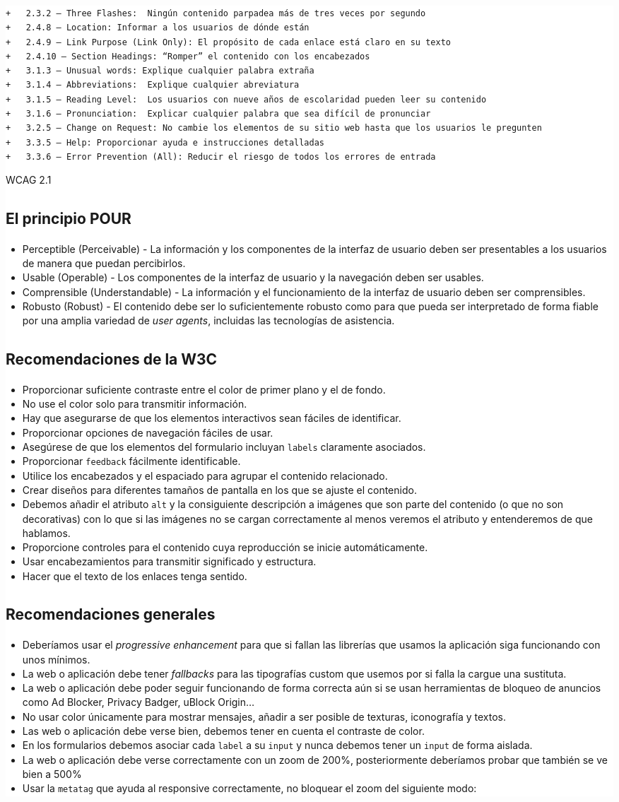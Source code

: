     +	2.3.2 – Three Flashes: 	Ningún contenido parpadea más de tres veces por segundo
    +	2.4.8 – Location: Informar a los usuarios de dónde están
    +	2.4.9 – Link Purpose (Link Only): El propósito de cada enlace está claro en su texto
    +	2.4.10 – Section Headings: “Romper” el contenido con los encabezados
    +	3.1.3 – Unusual words: Explique cualquier palabra extraña
    +	3.1.4 – Abbreviations: 	Explique cualquier abreviatura
    +	3.1.5 – Reading Level: 	Los usuarios con nueve años de escolaridad pueden leer su contenido
    +	3.1.6 – Pronunciation: 	Explicar cualquier palabra que sea difícil de pronunciar
    +	3.2.5 – Change on Request: No cambie los elementos de su sitio web hasta que los usuarios le pregunten
    +	3.3.5 – Help: Proporcionar ayuda e instrucciones detalladas
    +	3.3.6 – Error Prevention (All): Reducir el riesgo de todos los errores de entrada

<a class="link link--special" src="https://www.w3.org/WAI/WCAG21" target="_blank" rel="noopener noreferrer">WCAG 2.1</a>

## El principio POUR

  +	Perceptible (Perceivable) - La información y los componentes de la interfaz de usuario deben ser presentables a los usuarios de manera que puedan percibirlos.
  +	Usable (Operable) - Los componentes de la interfaz de usuario y la navegación deben ser usables.
  +	Comprensible (Understandable) - La información y el funcionamiento de la interfaz de usuario deben ser comprensibles.
  +	Robusto (Robust) - El contenido debe ser lo suficientemente robusto como para que pueda ser interpretado de forma fiable por una amplia variedad de _user agents_, incluidas las tecnologías de asistencia.

## Recomendaciones de la W3C

  +	Proporcionar suficiente contraste entre el color de primer plano y el de fondo.
  +	No use el color solo para transmitir información.
  +	Hay que asegurarse de que los elementos interactivos sean fáciles de identificar.
  +	Proporcionar opciones de navegación fáciles de usar.
  +	Asegúrese de que los elementos del formulario incluyan `labels` claramente asociados.
  +	Proporcionar `feedback` fácilmente identificable.
  +	Utilice los encabezados y el espaciado para agrupar el contenido relacionado.
  +	Crear diseños para diferentes tamaños de pantalla en los que se ajuste el contenido.
  +	Debemos añadir el atributo `alt` y la consiguiente descripción a imágenes que son parte del contenido (o que no son decorativas) con lo que si las imágenes no se cargan correctamente al menos veremos el atributo y entenderemos de que hablamos.
  +	Proporcione controles para el contenido cuya reproducción se inicie automáticamente.
  +	Usar encabezamientos para transmitir significado y estructura.
  +	Hacer que el texto de los enlaces tenga sentido.

## Recomendaciones generales

  +	Deberíamos usar el _progressive enhancement_ para que si fallan las librerías que usamos la aplicación siga funcionando con unos mínimos.
  +	La web o aplicación debe tener _fallbacks_ para las tipografías custom que usemos por si falla la cargue una sustituta.
  +	La web o aplicación debe poder seguir funcionando de forma correcta aún si se usan herramientas de bloqueo de anuncios como Ad Blocker, Privacy Badger, uBlock Origin…
  +	No usar color únicamente para mostrar mensajes, añadir a ser posible de texturas, iconografía y textos.
  +	Las web o aplicación debe verse bien, debemos tener en cuenta el contraste de color.
  +	En los formularios debemos asociar cada `label` a su `input` y nunca debemos tener un `input` de forma aislada.
  +	La web o aplicación debe verse correctamente con un zoom de 200%, posteriormente deberíamos probar que también se ve bien a 500%
  +	Usar la `metatag` que ayuda al responsive correctamente, no bloquear el zoom del siguiente modo:

